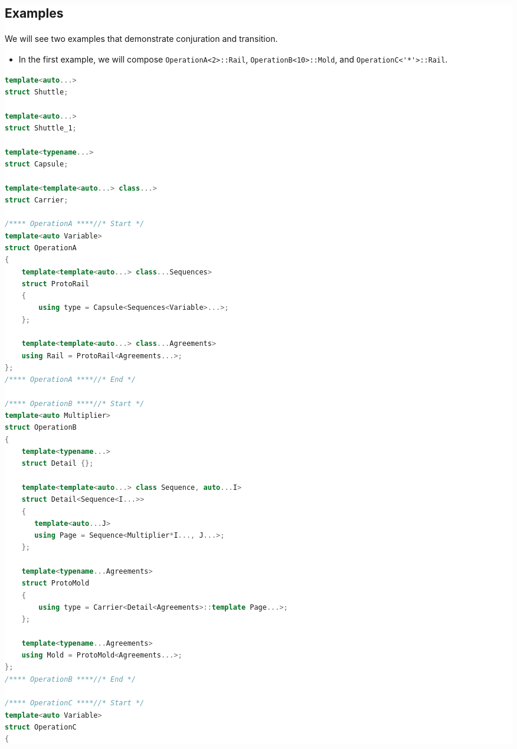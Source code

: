 ## Examples

We will see two examples that demonstrate conjuration and transition.

- In the first example, we will compose `OperationA<2>::Rail`, `OperationB<10>::Mold`, and `OperationC<'*'>::Rail`.

```C++
template<auto...>
struct Shuttle;

template<auto...>
struct Shuttle_1;

template<typename...>
struct Capsule;

template<template<auto...> class...>
struct Carrier;

/**** OperationA ****//* Start */
template<auto Variable>
struct OperationA
{ 
    template<template<auto...> class...Sequences>
    struct ProtoRail
    {
        using type = Capsule<Sequences<Variable>...>;
    };

    template<template<auto...> class...Agreements>
    using Rail = ProtoRail<Agreements...>;
};
/**** OperationA ****//* End */

/**** OperationB ****//* Start */
template<auto Multiplier>
struct OperationB
{
    template<typename...>
    struct Detail {};

    template<template<auto...> class Sequence, auto...I>
    struct Detail<Sequence<I...>>
    {
       template<auto...J>
       using Page = Sequence<Multiplier*I..., J...>;
    };

    template<typename...Agreements>
    struct ProtoMold
    {
        using type = Carrier<Detail<Agreements>::template Page...>;
    };

    template<typename...Agreements>
    using Mold = ProtoMold<Agreements...>;
};
/**** OperationB ****//* End */

/**** OperationC ****//* Start */
template<auto Variable>
struct OperationC
{
```